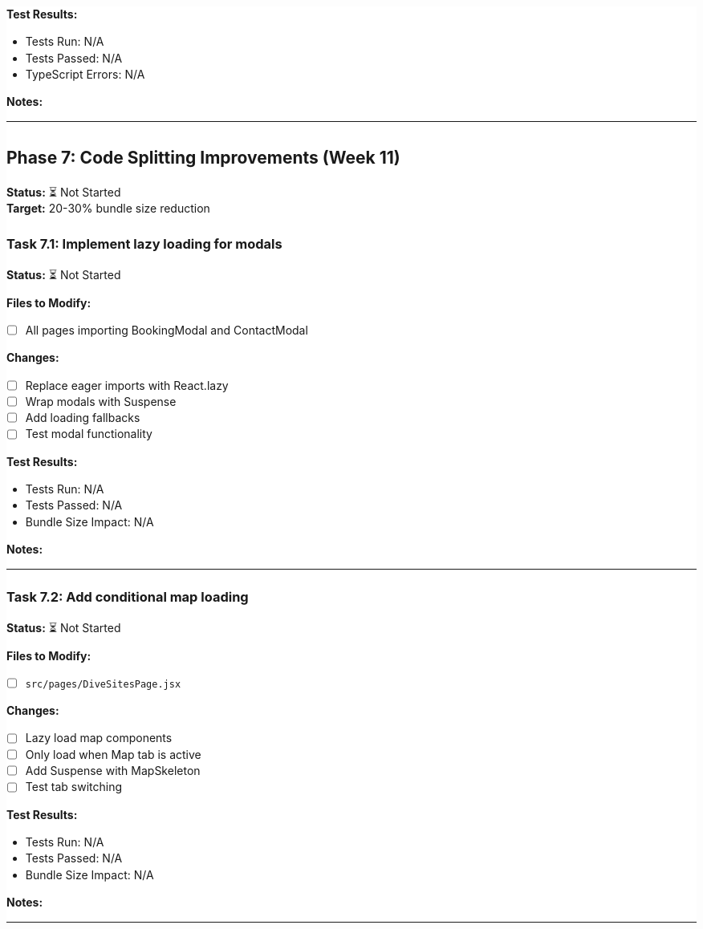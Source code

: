 **Test Results:**
- Tests Run: N/A
- Tests Passed: N/A
- TypeScript Errors: N/A

**Notes:**

---

## Phase 7: Code Splitting Improvements (Week 11)

**Status:** ⏳ Not Started  
**Target:** 20-30% bundle size reduction

### Task 7.1: Implement lazy loading for modals

**Status:** ⏳ Not Started

**Files to Modify:**
- [ ] All pages importing BookingModal and ContactModal

**Changes:**
- [ ] Replace eager imports with React.lazy
- [ ] Wrap modals with Suspense
- [ ] Add loading fallbacks
- [ ] Test modal functionality

**Test Results:**
- Tests Run: N/A
- Tests Passed: N/A
- Bundle Size Impact: N/A

**Notes:**

---

### Task 7.2: Add conditional map loading

**Status:** ⏳ Not Started

**Files to Modify:**
- [ ] `src/pages/DiveSitesPage.jsx`

**Changes:**
- [ ] Lazy load map components
- [ ] Only load when Map tab is active
- [ ] Add Suspense with MapSkeleton
- [ ] Test tab switching

**Test Results:**
- Tests Run: N/A
- Tests Passed: N/A
- Bundle Size Impact: N/A

**Notes:**

---